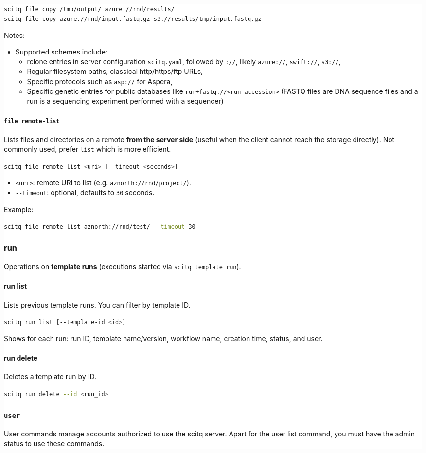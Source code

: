 ```sh
scitq file copy /tmp/output/ azure://rnd/results/
scitq file copy azure://rnd/input.fastq.gz s3://results/tmp/input.fastq.gz
```

Notes:
- Supported schemes include:
  - rclone entries in server configuration `scitq.yaml`, followed by `://`, likely `azure://`, `swift://`, `s3://`, 
  - Regular filesystem paths, classical http/https/ftp URLs, 
  - Specific protocols such as `asp://` for Aspera,
  - Specific genetic entries for public databases like `run+fastq://<run accession>` (FASTQ files are DNA sequence files and a run is a sequencing experiment performed with a sequencer)


#### `file remote-list`

Lists files and directories on a remote **from the server side** (useful when the client cannot reach the storage directly). Not commonly used, prefer `list` which is more efficient.

```sh
scitq file remote-list <uri> [--timeout <seconds>]
```

- `<uri>`: remote URI to list (e.g. `aznorth://rnd/project/`).
- `--timeout`: optional, defaults to `30` seconds.

Example:

```sh
scitq file remote-list aznorth://rnd/test/ --timeout 30
```

### run

Operations on **template runs** (executions started via `scitq template run`).

#### run list

Lists previous template runs. You can filter by template ID.

```sh
scitq run list [--template-id <id>]
```

Shows for each run: run ID, template name/version, workflow name, creation time, status, and user.

#### run delete

Deletes a template run by ID.

```sh
scitq run delete --id <run_id>
```


### `user`

User commands manage accounts authorized to use the scitq server. Apart for the user list command, you must have the admin status to use these commands.
